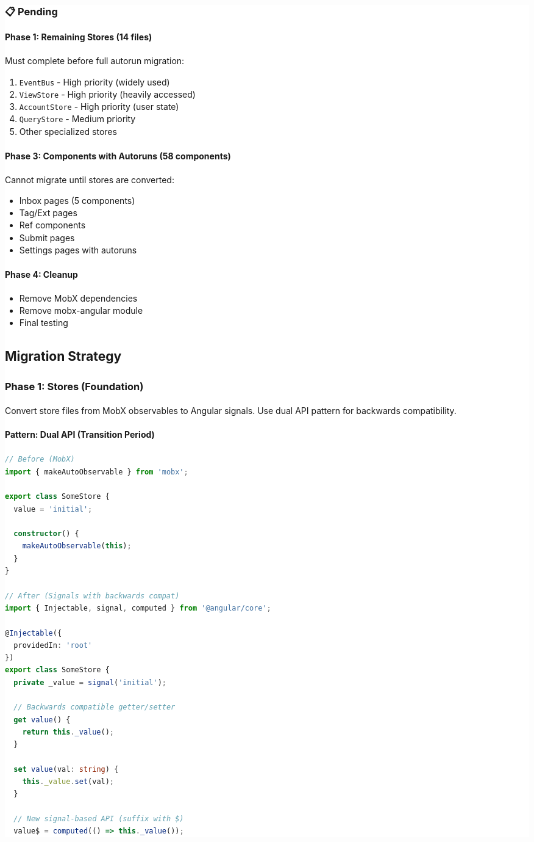 ### 📋 Pending

#### Phase 1: Remaining Stores (14 files)
Must complete before full autorun migration:
1. `EventBus` - High priority (widely used)
2. `ViewStore` - High priority (heavily accessed)
3. `AccountStore` - High priority (user state)
4. `QueryStore` - Medium priority
5. Other specialized stores

#### Phase 3: Components with Autoruns (58 components)
Cannot migrate until stores are converted:
- Inbox pages (5 components)
- Tag/Ext pages
- Ref components
- Submit pages
- Settings pages with autoruns

#### Phase 4: Cleanup
- Remove MobX dependencies
- Remove mobx-angular module
- Final testing

## Migration Strategy

### Phase 1: Stores (Foundation)
Convert store files from MobX observables to Angular signals. Use dual API pattern for backwards compatibility.

#### Pattern: Dual API (Transition Period)
```typescript
// Before (MobX)
import { makeAutoObservable } from 'mobx';

export class SomeStore {
  value = 'initial';
  
  constructor() {
    makeAutoObservable(this);
  }
}

// After (Signals with backwards compat)
import { Injectable, signal, computed } from '@angular/core';

@Injectable({
  providedIn: 'root'
})
export class SomeStore {
  private _value = signal('initial');
  
  // Backwards compatible getter/setter
  get value() {
    return this._value();
  }
  
  set value(val: string) {
    this._value.set(val);
  }
  
  // New signal-based API (suffix with $)
  value$ = computed(() => this._value());
```